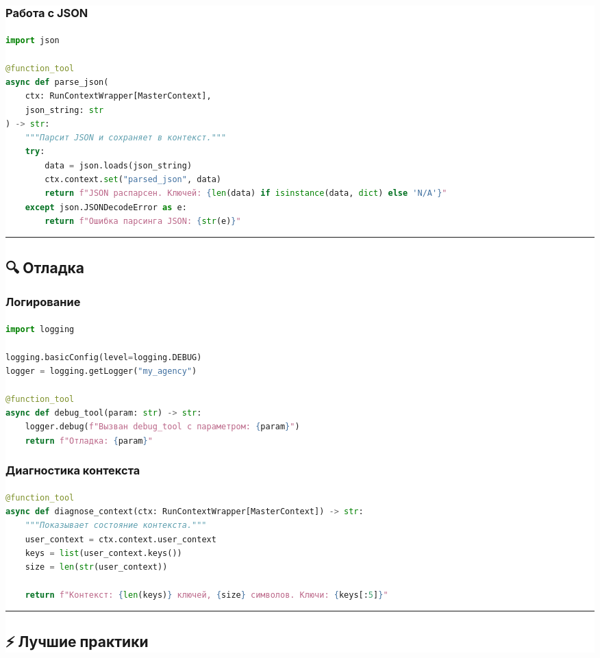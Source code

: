 ### Работа с JSON
```python
import json

@function_tool
async def parse_json(
    ctx: RunContextWrapper[MasterContext],
    json_string: str
) -> str:
    """Парсит JSON и сохраняет в контекст."""
    try:
        data = json.loads(json_string)
        ctx.context.set("parsed_json", data)
        return f"JSON распарсен. Ключей: {len(data) if isinstance(data, dict) else 'N/A'}"
    except json.JSONDecodeError as e:
        return f"Ошибка парсинга JSON: {str(e)}"
```

---

## 🔍 Отладка

### Логирование
```python
import logging

logging.basicConfig(level=logging.DEBUG)
logger = logging.getLogger("my_agency")

@function_tool
async def debug_tool(param: str) -> str:
    logger.debug(f"Вызван debug_tool с параметром: {param}")
    return f"Отладка: {param}"
```

### Диагностика контекста
```python
@function_tool
async def diagnose_context(ctx: RunContextWrapper[MasterContext]) -> str:
    """Показывает состояние контекста."""
    user_context = ctx.context.user_context
    keys = list(user_context.keys())
    size = len(str(user_context))
    
    return f"Контекст: {len(keys)} ключей, {size} символов. Ключи: {keys[:5]}"
```

---

## ⚡ Лучшие практики
